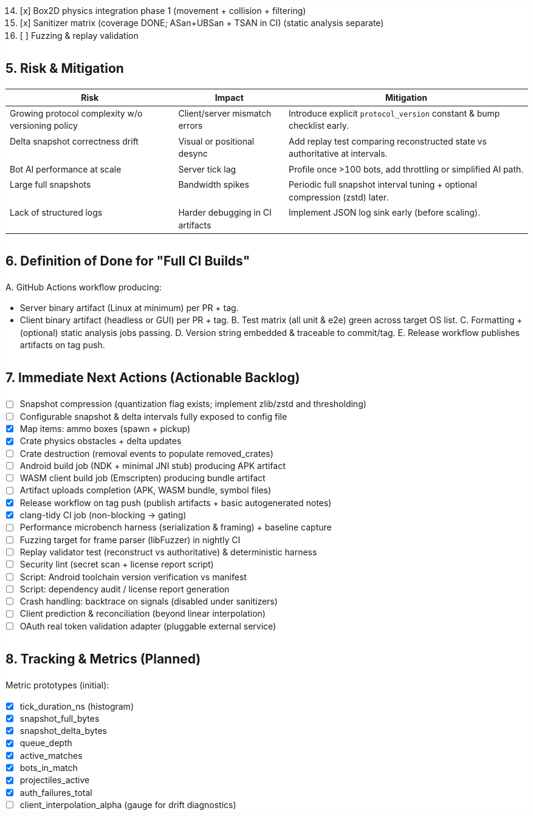 14. [x] Box2D physics integration phase 1 (movement + collision + filtering)
15. [x] Sanitizer matrix (coverage DONE; ASan+UBSan + TSAN in CI) (static analysis separate)
16. [ ] Fuzzing & replay validation

## 5. Risk & Mitigation
| Risk | Impact | Mitigation |
|------|--------|------------|
| Growing protocol complexity w/o versioning policy | Client/server mismatch errors | Introduce explicit `protocol_version` constant & bump checklist early. |
| Delta snapshot correctness drift | Visual or positional desync | Add replay test comparing reconstructed state vs authoritative at intervals. |
| Bot AI performance at scale | Server tick lag | Profile once >100 bots, add throttling or simplified AI path. |
| Large full snapshots | Bandwidth spikes | Periodic full snapshot interval tuning + optional compression (zstd) later. |
| Lack of structured logs | Harder debugging in CI artifacts | Implement JSON log sink early (before scaling). |

## 6. Definition of Done for "Full CI Builds"
A. GitHub Actions workflow producing:
- Server binary artifact (Linux at minimum) per PR + tag.
- Client binary artifact (headless or GUI) per PR + tag.
B. Test matrix (all unit & e2e) green across target OS list.
C. Formatting + (optional) static analysis jobs passing.
D. Version string embedded & traceable to commit/tag.
E. Release workflow publishes artifacts on tag push.

## 7. Immediate Next Actions (Actionable Backlog)
- [ ] Snapshot compression (quantization flag exists; implement zlib/zstd and thresholding)
- [ ] Configurable snapshot & delta intervals fully exposed to config file
- [x] Map items: ammo boxes (spawn + pickup)
- [x] Crate physics obstacles + delta updates
- [ ] Crate destruction (removal events to populate removed_crates)
- [ ] Android build job (NDK + minimal JNI stub) producing APK artifact
- [ ] WASM client build job (Emscripten) producing bundle artifact
- [ ] Artifact uploads completion (APK, WASM bundle, symbol files)
- [x] Release workflow on tag push (publish artifacts + basic autogenerated notes)
- [x] clang-tidy CI job (non-blocking → gating)
- [ ] Performance microbench harness (serialization & framing) + baseline capture
- [ ] Fuzzing target for frame parser (libFuzzer) in nightly CI
- [ ] Replay validator test (reconstruct vs authoritative) & deterministic harness
- [ ] Security lint (secret scan + license report script)
- [ ] Script: Android toolchain version verification vs manifest
- [ ] Script: dependency audit / license report generation
- [ ] Crash handling: backtrace on signals (disabled under sanitizers)
- [ ] Client prediction & reconciliation (beyond linear interpolation)
- [ ] OAuth real token validation adapter (pluggable external service)

## 8. Tracking & Metrics (Planned)
Metric prototypes (initial):
- [x] tick_duration_ns (histogram)  
- [x] snapshot_full_bytes
- [x] snapshot_delta_bytes
- [x] queue_depth
- [x] active_matches
- [x] bots_in_match
- [x] projectiles_active
- [x] auth_failures_total
- [ ] client_interpolation_alpha (gauge for drift diagnostics)
